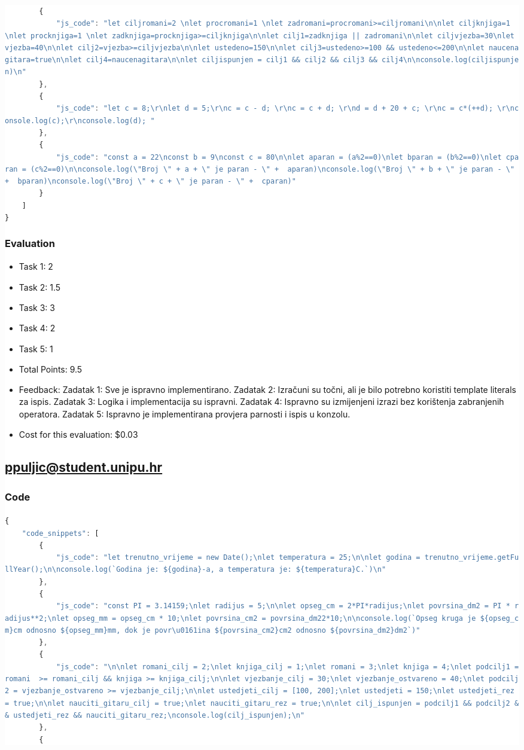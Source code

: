 ```javascript
        {
            "js_code": "let ciljromani=2 \nlet procromani=1 \nlet zadromani=procromani>=ciljromani\n\nlet ciljknjiga=1 \nlet procknjiga=1 \nlet zadknjiga=procknjiga>=ciljknjiga\n\nlet cilj1=zadknjiga || zadromani\n\nlet ciljvjezba=30\nlet vjezba=40\n\nlet cilj2=vjezba>=ciljvjezba\n\nlet ustedeno=150\n\nlet cilj3=ustedeno>=100 && ustedeno<=200\n\nlet naucenagitara=true\n\nlet cilj4=naucenagitara\n\nlet ciljispunjen = cilj1 && cilj2 && cilj3 && cilj4\n\nconsole.log(ciljispunjen)\n"
        },
        {
            "js_code": "let c = 8;\r\nlet d = 5;\r\nc = c - d; \r\nc = c + d; \r\nd = d + 20 + c; \r\nc = c*(++d); \r\nconsole.log(c);\r\nconsole.log(d); "
        },
        {
            "js_code": "const a = 22\nconst b = 9\nconst c = 80\n\nlet aparan = (a%2==0)\nlet bparan = (b%2==0)\nlet cparan = (c%2==0)\n\nconsole.log(\"Broj \" + a + \" je paran - \" +  aparan)\nconsole.log(\"Broj \" + b + \" je paran - \" +  bparan)\nconsole.log(\"Broj \" + c + \" je paran - \" +  cparan)"
        }
    ]
}
```

### Evaluation

- Task 1: 2
- Task 2: 1.5
- Task 3: 3
- Task 4: 2
- Task 5: 1

- Total Points: 9.5
- Feedback: Zadatak 1: Sve je ispravno implementirano. Zadatak 2: Izračuni su točni, ali je bilo potrebno koristiti template literals za ispis. Zadatak 3: Logika i implementacija su ispravni. Zadatak 4: Ispravno su izmijenjeni izrazi bez korištenja zabranjenih operatora. Zadatak 5: Ispravno je implementirana provjera parnosti i ispis u konzolu.
- Cost for this evaluation: $0.03

## ppuljic@student.unipu.hr

### Code

```javascript
{
    "code_snippets": [
        {
            "js_code": "let trenutno_vrijeme = new Date();\nlet temperatura = 25;\n\nlet godina = trenutno_vrijeme.getFullYear();\n\nconsole.log(`Godina je: ${godina}-a, a temperatura je: ${temperatura}C.`)\n"
        },
        {
            "js_code": "const PI = 3.14159;\nlet radijus = 5;\n\nlet opseg_cm = 2*PI*radijus;\nlet povrsina_dm2 = PI * radijus**2;\nlet opseg_mm = opseg_cm * 10;\nlet povrsina_cm2 = povrsina_dm22*10;\n\nconsole.log(`Opseg kruga je ${opseg_cm}cm odnosno ${opseg_mm}mm, dok je povr\u0161ina ${povrsina_cm2}cm2 odnosno ${povrsina_dm2}dm2`)"
        },
        {
            "js_code": "\n\nlet romani_cilj = 2;\nlet knjiga_cilj = 1;\nlet romani = 3;\nlet knjiga = 4;\nlet podcilj1 = romani  >= romani_cilj && knjiga >= knjiga_cilj;\n\nlet vjezbanje_cilj = 30;\nlet vjezbanje_ostvareno = 40;\nlet podcilj2 = vjezbanje_ostvareno >= vjezbanje_cilj;\n\nlet ustedjeti_cilj = [100, 200];\nlet ustedjeti = 150;\nlet ustedjeti_rez = true;\n\nlet nauciti_gitaru_cilj = true;\nlet nauciti_gitaru_rez = true;\n\nlet cilj_ispunjen = podcilj1 && podcilj2 && ustedjeti_rez && nauciti_gitaru_rez;\nconsole.log(cilj_ispunjen);\n"
        },
        {
```